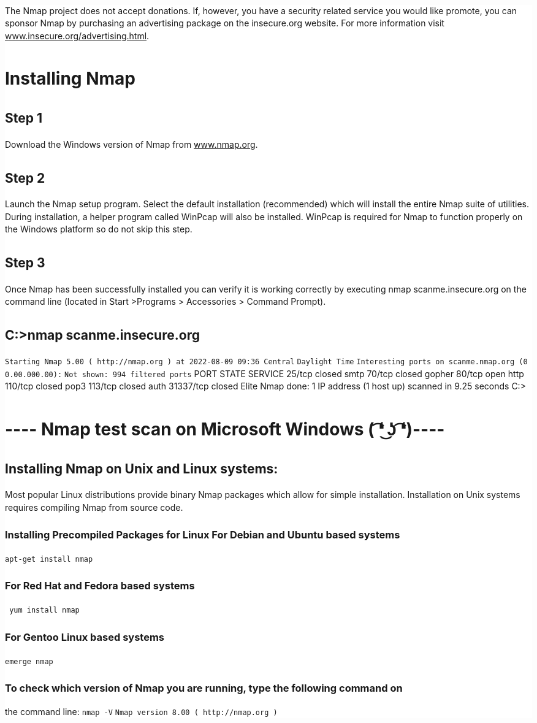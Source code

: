 The Nmap project does not accept donations. If, however, you have a security related service you would like promote, you can sponsor Nmap by purchasing an
advertising package on the insecure.org website. For more information visit www.insecure.org/advertising.html.

  # Installing Nmap 
  
## Step 1
Download the Windows version of Nmap from www.nmap.org.
## Step 2
Launch the Nmap setup program. Select the default installation (recommended) which will install the entire Nmap suite of utilities. During installation, a helper program called WinPcap will also be installed. WinPcap is required for Nmap to function properly on the Windows platform so do not skip this step.                       

## Step 3
Once Nmap has been successfully installed you can verify it is working correctly by
executing nmap scanme.insecure.org on the command line (located in Start >Programs > Accessories > Command Prompt).

## C:\>nmap scanme.insecure.org
`Starting Nmap 5.00 ( http://nmap.org ) at 2022-08-09 09:36 Central`
`Daylight Time`
`Interesting ports on scanme.nmap.org (00.00.000.00):`
`Not shown: 994 filtered ports`
PORT STATE SERVICE
25/tcp closed smtp
70/tcp closed gopher
80/tcp open http
110/tcp closed pop3
113/tcp closed auth
31337/tcp closed Elite
Nmap done: 1 IP address (1 host up) scanned in 9.25 seconds
C:\>

# ---- Nmap test scan on Microsoft Windows ( ͡❛ ͜ʖ ͡❛)----

## Installing Nmap on Unix and Linux systems: 
Most popular Linux distributions provide binary Nmap packages which allow for simple installation. Installation on Unix systems requires compiling Nmap from source code.

### Installing Precompiled Packages for Linux For Debian and Ubuntu based systems
 `apt-get install nmap`
### For Red Hat and Fedora based systems
` yum install nmap`
### For Gentoo Linux based systems
 `emerge nmap`
### To check which version of Nmap you are running, type the following command on
the command line:
 `nmap -V`
`Nmap version 8.00 ( http://nmap.org )`
